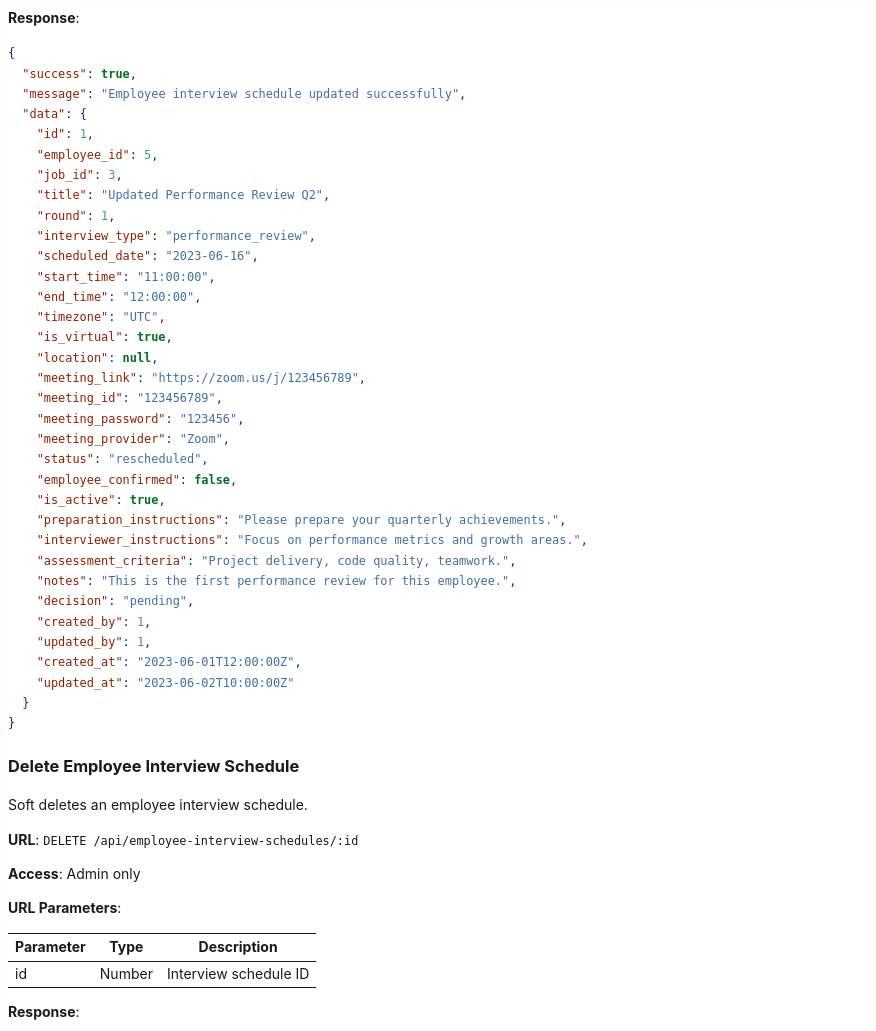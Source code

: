 **Response**:

```json
{
  "success": true,
  "message": "Employee interview schedule updated successfully",
  "data": {
    "id": 1,
    "employee_id": 5,
    "job_id": 3,
    "title": "Updated Performance Review Q2",
    "round": 1,
    "interview_type": "performance_review",
    "scheduled_date": "2023-06-16",
    "start_time": "11:00:00",
    "end_time": "12:00:00",
    "timezone": "UTC",
    "is_virtual": true,
    "location": null,
    "meeting_link": "https://zoom.us/j/123456789",
    "meeting_id": "123456789",
    "meeting_password": "123456",
    "meeting_provider": "Zoom",
    "status": "rescheduled",
    "employee_confirmed": false,
    "is_active": true,
    "preparation_instructions": "Please prepare your quarterly achievements.",
    "interviewer_instructions": "Focus on performance metrics and growth areas.",
    "assessment_criteria": "Project delivery, code quality, teamwork.",
    "notes": "This is the first performance review for this employee.",
    "decision": "pending",
    "created_by": 1,
    "updated_by": 1,
    "created_at": "2023-06-01T12:00:00Z",
    "updated_at": "2023-06-02T10:00:00Z"
  }
}
```

### Delete Employee Interview Schedule

Soft deletes an employee interview schedule.

**URL**: `DELETE /api/employee-interview-schedules/:id`

**Access**: Admin only

**URL Parameters**:

| Parameter | Type | Description |
|-----------|------|-------------|
| id | Number | Interview schedule ID |

**Response**:
